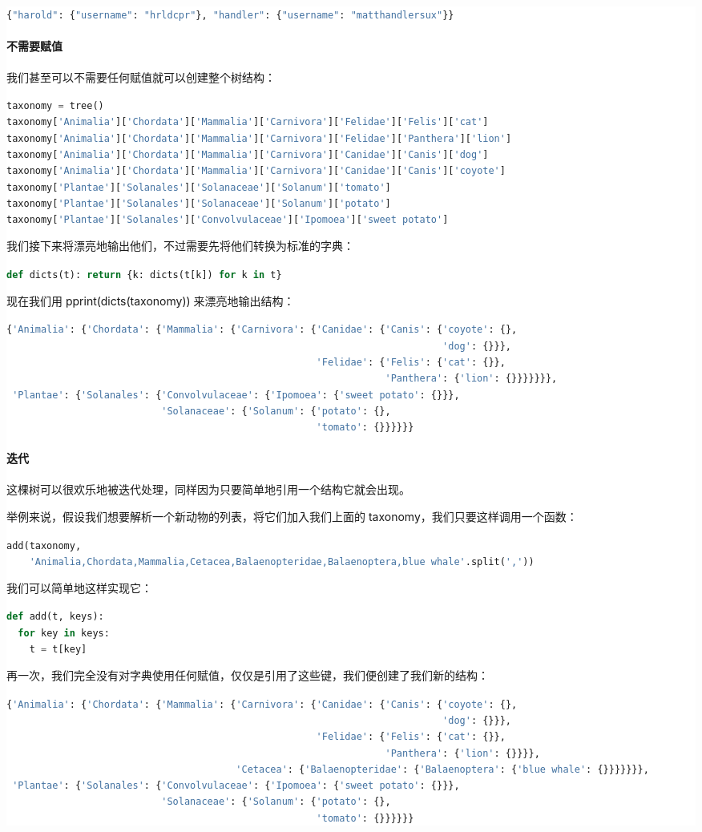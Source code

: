 ```python
{"harold": {"username": "hrldcpr"}, "handler": {"username": "matthandlersux"}}
```

#### 不需要赋值

我们甚至可以不需要任何赋值就可以创建整个树结构：

```python
taxonomy = tree()
taxonomy['Animalia']['Chordata']['Mammalia']['Carnivora']['Felidae']['Felis']['cat']
taxonomy['Animalia']['Chordata']['Mammalia']['Carnivora']['Felidae']['Panthera']['lion']
taxonomy['Animalia']['Chordata']['Mammalia']['Carnivora']['Canidae']['Canis']['dog']
taxonomy['Animalia']['Chordata']['Mammalia']['Carnivora']['Canidae']['Canis']['coyote']
taxonomy['Plantae']['Solanales']['Solanaceae']['Solanum']['tomato']
taxonomy['Plantae']['Solanales']['Solanaceae']['Solanum']['potato']
taxonomy['Plantae']['Solanales']['Convolvulaceae']['Ipomoea']['sweet potato']
```

我们接下来将漂亮地输出他们，不过需要先将他们转换为标准的字典：

```python
def dicts(t): return {k: dicts(t[k]) for k in t}
```

现在我们用 pprint(dicts(taxonomy)) 来漂亮地输出结构：

```python
{'Animalia': {'Chordata': {'Mammalia': {'Carnivora': {'Canidae': {'Canis': {'coyote': {},
                                                                            'dog': {}}},
                                                      'Felidae': {'Felis': {'cat': {}},
                                                                  'Panthera': {'lion': {}}}}}}},
 'Plantae': {'Solanales': {'Convolvulaceae': {'Ipomoea': {'sweet potato': {}}},
                           'Solanaceae': {'Solanum': {'potato': {},
                                                      'tomato': {}}}}}}
```

#### 迭代

这棵树可以很欢乐地被迭代处理，同样因为只要简单地引用一个结构它就会出现。

举例来说，假设我们想要解析一个新动物的列表，将它们加入我们上面的 taxonomy，我们只要这样调用一个函数：

```python
add(taxonomy,
    'Animalia,Chordata,Mammalia,Cetacea,Balaenopteridae,Balaenoptera,blue whale'.split(','))
```

我们可以简单地这样实现它：

```python
def add(t, keys):
  for key in keys:
    t = t[key]
```

再一次，我们完全没有对字典使用任何赋值，仅仅是引用了这些键，我们便创建了我们新的结构：

```python
{'Animalia': {'Chordata': {'Mammalia': {'Carnivora': {'Canidae': {'Canis': {'coyote': {},
                                                                            'dog': {}}},
                                                      'Felidae': {'Felis': {'cat': {}},
                                                                  'Panthera': {'lion': {}}}},
                                        'Cetacea': {'Balaenopteridae': {'Balaenoptera': {'blue whale': {}}}}}}},
 'Plantae': {'Solanales': {'Convolvulaceae': {'Ipomoea': {'sweet potato': {}}},
                           'Solanaceae': {'Solanum': {'potato': {},
                                                      'tomato': {}}}}}}
```
